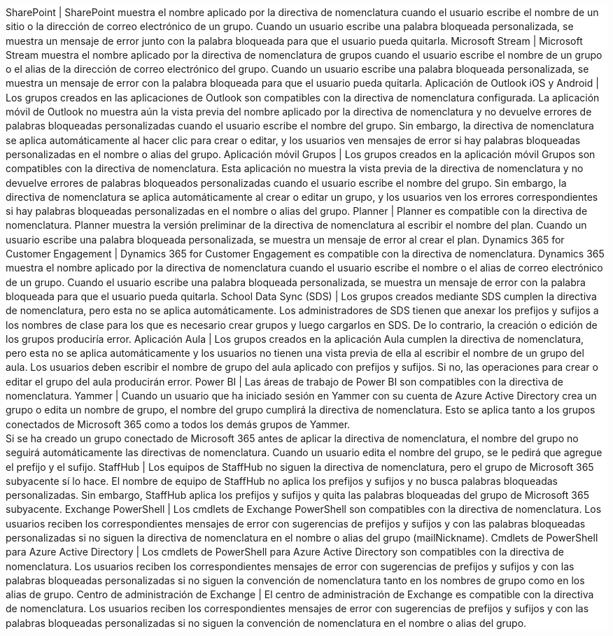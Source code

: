 SharePoint | SharePoint muestra el nombre aplicado por la directiva de nomenclatura cuando el usuario escribe el nombre de un sitio o la dirección de correo electrónico de un grupo. Cuando un usuario escribe una palabra bloqueada personalizada, se muestra un mensaje de error junto con la palabra bloqueada para que el usuario pueda quitarla.
Microsoft Stream | Microsoft Stream muestra el nombre aplicado por la directiva de nomenclatura de grupos cuando el usuario escribe el nombre de un grupo o el alias de la dirección de correo electrónico del grupo. Cuando un usuario escribe una palabra bloqueada personalizada, se muestra un mensaje de error con la palabra bloqueada para que el usuario pueda quitarla.
Aplicación de Outlook iOS y Android | Los grupos creados en las aplicaciones de Outlook son compatibles con la directiva de nomenclatura configurada. La aplicación móvil de Outlook no muestra aún la vista previa del nombre aplicado por la directiva de nomenclatura y no devuelve errores de palabras bloqueadas personalizadas cuando el usuario escribe el nombre del grupo. Sin embargo, la directiva de nomenclatura se aplica automáticamente al hacer clic para crear o editar, y los usuarios ven mensajes de error si hay palabras bloqueadas personalizadas en el nombre o alias del grupo.
Aplicación móvil Grupos | Los grupos creados en la aplicación móvil Grupos son compatibles con la directiva de nomenclatura. Esta aplicación no muestra la vista previa de la directiva de nomenclatura y no devuelve errores de palabras bloqueados personalizadas cuando el usuario escribe el nombre del grupo. Sin embargo, la directiva de nomenclatura se aplica automáticamente al crear o editar un grupo, y los usuarios ven los errores correspondientes si hay palabras bloqueadas personalizadas en el nombre o alias del grupo.
Planner | Planner es compatible con la directiva de nomenclatura. Planner muestra la versión preliminar de la directiva de nomenclatura al escribir el nombre del plan. Cuando un usuario escribe una palabra bloqueada personalizada, se muestra un mensaje de error al crear el plan.
Dynamics 365 for Customer Engagement | Dynamics 365 for Customer Engagement es compatible con la directiva de nomenclatura. Dynamics 365 muestra el nombre aplicado por la directiva de nomenclatura cuando el usuario escribe el nombre o el alias de correo electrónico de un grupo. Cuando el usuario escribe una palabra bloqueada personalizada, se muestra un mensaje de error con la palabra bloqueada para que el usuario pueda quitarla.
School Data Sync (SDS) | Los grupos creados mediante SDS cumplen la directiva de nomenclatura, pero esta no se aplica automáticamente. Los administradores de SDS tienen que anexar los prefijos y sufijos a los nombres de clase para los que es necesario crear grupos y luego cargarlos en SDS. De lo contrario, la creación o edición de los grupos produciría error.
Aplicación Aula | Los grupos creados en la aplicación Aula cumplen la directiva de nomenclatura, pero esta no se aplica automáticamente y los usuarios no tienen una vista previa de ella al escribir el nombre de un grupo del aula. Los usuarios deben escribir el nombre de grupo del aula aplicado con prefijos y sufijos. Si no, las operaciones para crear o editar el grupo del aula producirán error.
Power BI | Las áreas de trabajo de Power BI son compatibles con la directiva de nomenclatura.
Yammer | Cuando un usuario que ha iniciado sesión en Yammer con su cuenta de Azure Active Directory crea un grupo o edita un nombre de grupo, el nombre del grupo cumplirá la directiva de nomenclatura. Esto se aplica tanto a los grupos conectados de Microsoft 365 como a todos los demás grupos de Yammer.<br>Si se ha creado un grupo conectado de Microsoft 365 antes de aplicar la directiva de nomenclatura, el nombre del grupo no seguirá automáticamente las directivas de nomenclatura. Cuando un usuario edita el nombre del grupo, se le pedirá que agregue el prefijo y el sufijo.
StaffHub  | Los equipos de StaffHub no siguen la directiva de nomenclatura, pero el grupo de Microsoft 365 subyacente sí lo hace. El nombre de equipo de StaffHub no aplica los prefijos y sufijos y no busca palabras bloqueadas personalizadas. Sin embargo, StaffHub aplica los prefijos y sufijos y quita las palabras bloqueadas del grupo de Microsoft 365 subyacente.
Exchange PowerShell | Los cmdlets de Exchange PowerShell son compatibles con la directiva de nomenclatura. Los usuarios reciben los correspondientes mensajes de error con sugerencias de prefijos y sufijos y con las palabras bloqueadas personalizadas si no siguen la directiva de nomenclatura en el nombre o alias del grupo (mailNickname).
Cmdlets de PowerShell para Azure Active Directory | Los cmdlets de PowerShell para Azure Active Directory son compatibles con la directiva de nomenclatura. Los usuarios reciben los correspondientes mensajes de error con sugerencias de prefijos y sufijos y con las palabras bloqueadas personalizadas si no siguen la convención de nomenclatura tanto en los nombres de grupo como en los alias de grupo.
Centro de administración de Exchange | El centro de administración de Exchange es compatible con la directiva de nomenclatura. Los usuarios reciben los correspondientes mensajes de error con sugerencias de prefijos y sufijos y con las palabras bloqueadas personalizadas si no siguen la convención de nomenclatura en el nombre o alias del grupo.